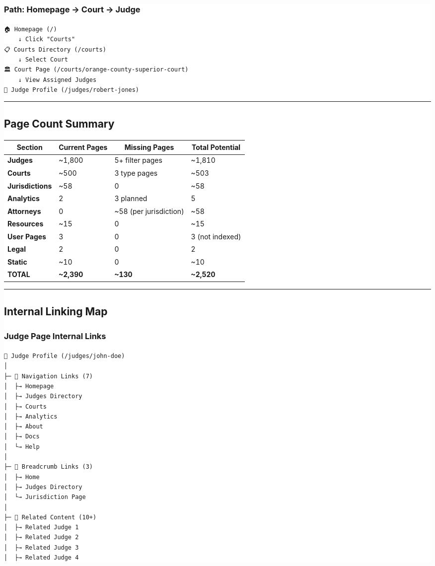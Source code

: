 ### Path: Homepage → Court → Judge

```
🏠 Homepage (/)
    ↓ Click "Courts"
📋 Courts Directory (/courts)
    ↓ Select Court
🏛️ Court Page (/courts/orange-county-superior-court)
    ↓ View Assigned Judges
👤 Judge Profile (/judges/robert-jones)
```

---

## Page Count Summary

| Section | Current Pages | Missing Pages | Total Potential |
|---------|--------------|---------------|-----------------|
| **Judges** | ~1,800 | 5+ filter pages | ~1,810 |
| **Courts** | ~500 | 3 type pages | ~503 |
| **Jurisdictions** | ~58 | 0 | ~58 |
| **Analytics** | 2 | 3 planned | 5 |
| **Attorneys** | 0 | ~58 (per jurisdiction) | ~58 |
| **Resources** | ~15 | 0 | ~15 |
| **User Pages** | 3 | 0 | 3 (not indexed) |
| **Legal** | 2 | 0 | 2 |
| **Static** | ~10 | 0 | ~10 |
| **TOTAL** | **~2,390** | **~130** | **~2,520** |

---

## Internal Linking Map

### Judge Page Internal Links

```
👤 Judge Profile (/judges/john-doe)
│
├─ 🔗 Navigation Links (7)
│  ├→ Homepage
│  ├→ Judges Directory
│  ├→ Courts
│  ├→ Analytics
│  ├→ About
│  ├→ Docs
│  └→ Help
│
├─ 🔗 Breadcrumb Links (3)
│  ├→ Home
│  ├→ Judges Directory
│  └→ Jurisdiction Page
│
├─ 🔗 Related Content (10+)
│  ├→ Related Judge 1
│  ├→ Related Judge 2
│  ├→ Related Judge 3
│  ├→ Related Judge 4
```